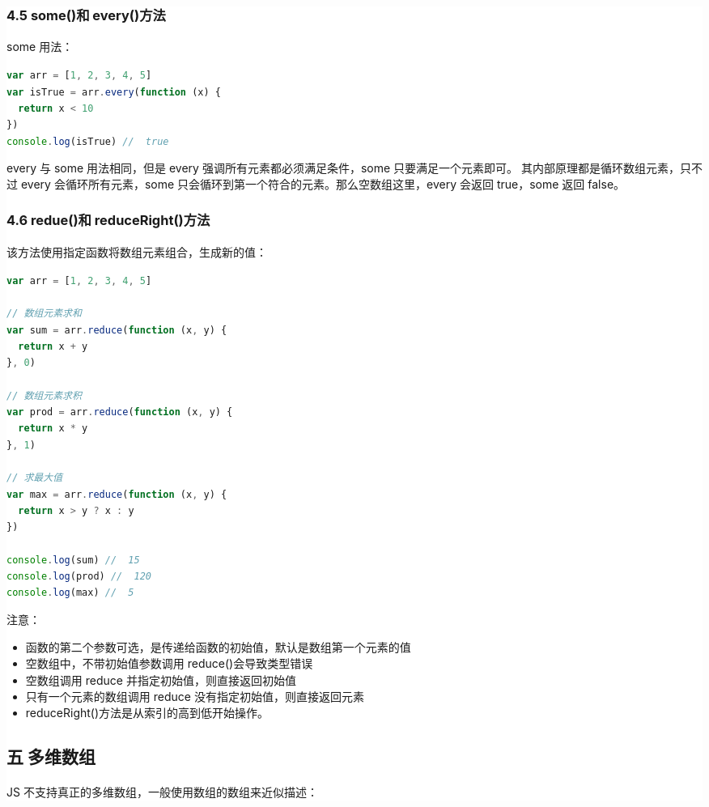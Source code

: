 ### 4.5 some()和 every()方法

some 用法：

```js
var arr = [1, 2, 3, 4, 5]
var isTrue = arr.every(function (x) {
  return x < 10
})
console.log(isTrue) //  true
```

every 与 some 用法相同，但是 every 强调所有元素都必须满足条件，some 只要满足一个元素即可。
其内部原理都是循环数组元素，只不过 every 会循环所有元素，some 只会循环到第一个符合的元素。那么空数组这里，every 会返回 true，some 返回 false。

### 4.6 redue()和 reduceRight()方法

该方法使用指定函数将数组元素组合，生成新的值：

```js
var arr = [1, 2, 3, 4, 5]

// 数组元素求和
var sum = arr.reduce(function (x, y) {
  return x + y
}, 0)

// 数组元素求积
var prod = arr.reduce(function (x, y) {
  return x * y
}, 1)

// 求最大值
var max = arr.reduce(function (x, y) {
  return x > y ? x : y
})

console.log(sum) //  15
console.log(prod) //  120
console.log(max) //  5
```

注意：

- 函数的第二个参数可选，是传递给函数的初始值，默认是数组第一个元素的值
- 空数组中，不带初始值参数调用 reduce()会导致类型错误
- 空数组调用 reduce 并指定初始值，则直接返回初始值
- 只有一个元素的数组调用 reduce 没有指定初始值，则直接返回元素
- reduceRight()方法是从索引的高到低开始操作。

## 五 多维数组

JS 不支持真正的多维数组，一般使用数组的数组来近似描述：

